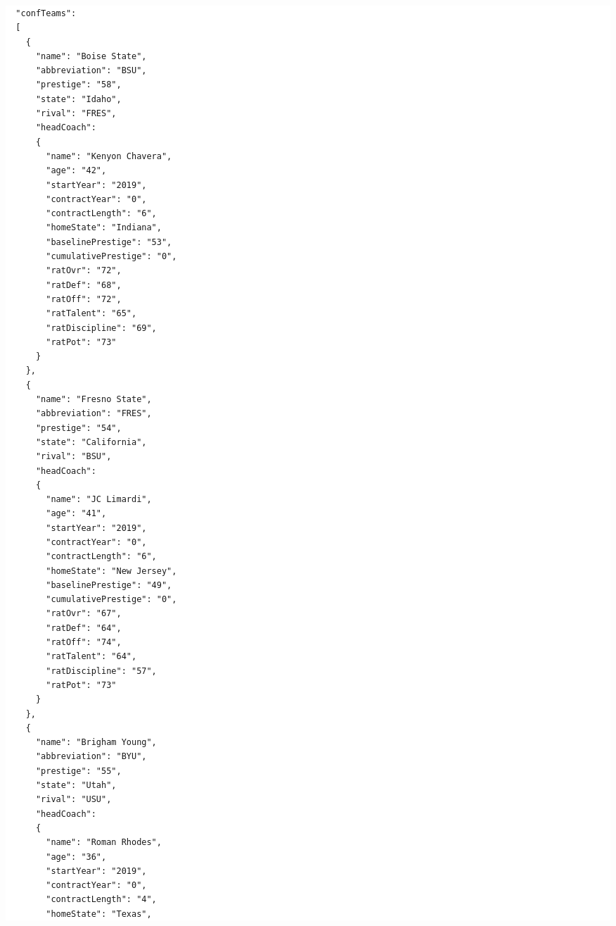       "confTeams": 
      [        
        {
          "name": "Boise State",
          "abbreviation": "BSU",
          "prestige": "58",
          "state": "Idaho",
          "rival": "FRES",
          "headCoach": 
          {
            "name": "Kenyon Chavera",
            "age": "42",
            "startYear": "2019",
            "contractYear": "0",
            "contractLength": "6",
            "homeState": "Indiana",
            "baselinePrestige": "53",
            "cumulativePrestige": "0",
            "ratOvr": "72",
            "ratDef": "68",
            "ratOff": "72",
            "ratTalent": "65",
            "ratDiscipline": "69",
            "ratPot": "73"
          }
        },        
        {
          "name": "Fresno State",
          "abbreviation": "FRES",
          "prestige": "54",
          "state": "California",
          "rival": "BSU",
          "headCoach": 
          {
            "name": "JC Limardi",
            "age": "41",
            "startYear": "2019",
            "contractYear": "0",
            "contractLength": "6",
            "homeState": "New Jersey",
            "baselinePrestige": "49",
            "cumulativePrestige": "0",
            "ratOvr": "67",
            "ratDef": "64",
            "ratOff": "74",
            "ratTalent": "64",
            "ratDiscipline": "57",
            "ratPot": "73"
          }
        },        
        {
          "name": "Brigham Young",
          "abbreviation": "BYU",
          "prestige": "55",
          "state": "Utah",
          "rival": "USU",
          "headCoach": 
          {
            "name": "Roman Rhodes",
            "age": "36",
            "startYear": "2019",
            "contractYear": "0",
            "contractLength": "4",
            "homeState": "Texas",